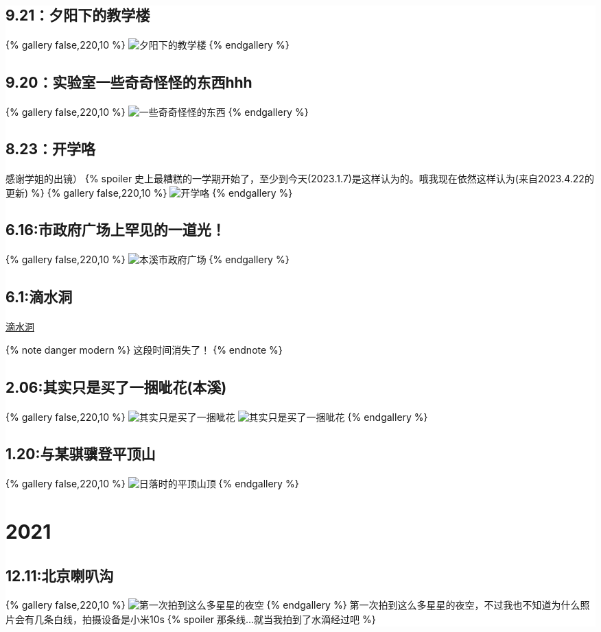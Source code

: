 ## 9.21：夕阳下的教学楼
{% gallery false,220,10 %}
![夕阳下的教学楼](/photo/media/IMG_20220921_030949.jpg)
{% endgallery %}

## 9.20：实验室一些奇奇怪怪的东西hhh
{% gallery false,220,10 %}
![一些奇奇怪怪的东西](/photo/media/IMG_20220920_211344.jpg)
{% endgallery %}
## 8.23：开学咯
感谢学姐的出镜）
{% spoiler 史上最糟糕的一学期开始了，至少到今天(2023.1.7)是这样认为的。哦我现在依然这样认为(来自2023.4.22的更新) %}
{% gallery false,220,10 %}
![开学咯](/photo/media/IMG_20220823_070447.jpg)
{% endgallery %}
## 6.16:市政府广场上罕见的一道光！
{% gallery false,220,10 %}
![本溪市政府广场](/photo/media/IMG_20220616_172100.jpg)
{% endgallery %}
## 6.1:滴水洞
[滴水洞](http://triority.cc/2022/06/01/dishuidong/)

{% note danger modern %}
这段时间消失了！
{% endnote %}

## 2.06:其实只是买了一捆呲花(本溪)

{% gallery false,220,10 %}
![其实只是买了一捆呲花](/photo/media/IMG_20220206_203855.jpg.jpg)
![其实只是买了一捆呲花](/photo/media/IMG_20220206_203858.jpg.jpg)
{% endgallery %}

## 1.20:与某骐骥登平顶山
{% gallery false,220,10 %}
![日落时的平顶山顶](/photo/media/IMG_20220120_164746.jpg.jpg)
{% endgallery %}

# 2021
## 12.11:北京喇叭沟
{% gallery false,220,10 %}
![第一次拍到这么多星星的夜空](/photo/media/IMG_20211212_031740.jpg.jpg)
{% endgallery %}
第一次拍到这么多星星的夜空，不过我也不知道为什么照片会有几条白线，拍摄设备是小米10s
{% spoiler 那条线...就当我拍到了水滴经过吧 %}
